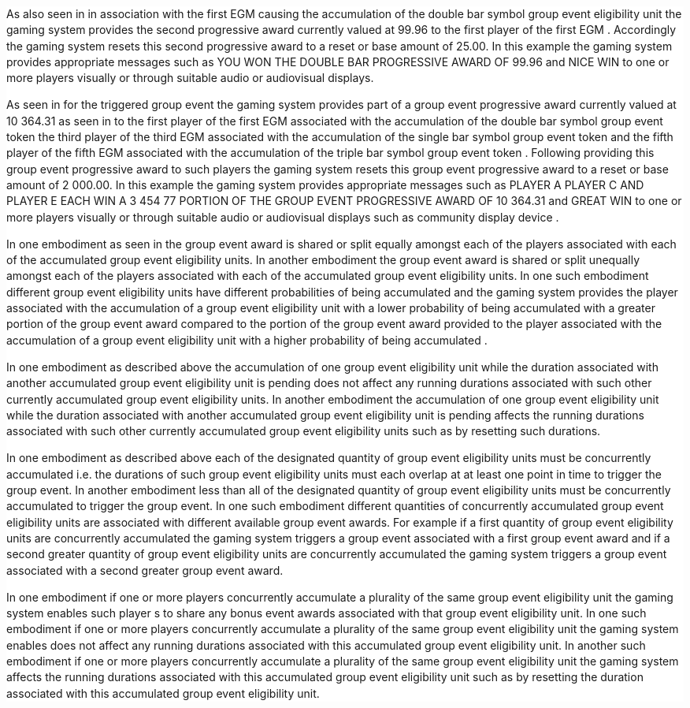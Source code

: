 As also seen in in association with the first EGM causing the accumulation of the double bar symbol group event eligibility unit the gaming system provides the second progressive award currently valued at 99.96 to the first player of the first EGM . Accordingly the gaming system resets this second progressive award to a reset or base amount of 25.00. In this example the gaming system provides appropriate messages such as YOU WON THE DOUBLE BAR PROGRESSIVE AWARD OF 99.96 and NICE WIN to one or more players visually or through suitable audio or audiovisual displays.

As seen in for the triggered group event the gaming system provides part of a group event progressive award currently valued at 10 364.31 as seen in to the first player of the first EGM associated with the accumulation of the double bar symbol group event token the third player of the third EGM associated with the accumulation of the single bar symbol group event token and the fifth player of the fifth EGM associated with the accumulation of the triple bar symbol group event token . Following providing this group event progressive award to such players the gaming system resets this group event progressive award to a reset or base amount of 2 000.00. In this example the gaming system provides appropriate messages such as PLAYER A PLAYER C AND PLAYER E EACH WIN A 3 454 77 PORTION OF THE GROUP EVENT PROGRESSIVE AWARD OF 10 364.31 and GREAT WIN to one or more players visually or through suitable audio or audiovisual displays such as community display device .

In one embodiment as seen in the group event award is shared or split equally amongst each of the players associated with each of the accumulated group event eligibility units. In another embodiment the group event award is shared or split unequally amongst each of the players associated with each of the accumulated group event eligibility units. In one such embodiment different group event eligibility units have different probabilities of being accumulated and the gaming system provides the player associated with the accumulation of a group event eligibility unit with a lower probability of being accumulated with a greater portion of the group event award compared to the portion of the group event award provided to the player associated with the accumulation of a group event eligibility unit with a higher probability of being accumulated .

In one embodiment as described above the accumulation of one group event eligibility unit while the duration associated with another accumulated group event eligibility unit is pending does not affect any running durations associated with such other currently accumulated group event eligibility units. In another embodiment the accumulation of one group event eligibility unit while the duration associated with another accumulated group event eligibility unit is pending affects the running durations associated with such other currently accumulated group event eligibility units such as by resetting such durations.

In one embodiment as described above each of the designated quantity of group event eligibility units must be concurrently accumulated i.e. the durations of such group event eligibility units must each overlap at at least one point in time to trigger the group event. In another embodiment less than all of the designated quantity of group event eligibility units must be concurrently accumulated to trigger the group event. In one such embodiment different quantities of concurrently accumulated group event eligibility units are associated with different available group event awards. For example if a first quantity of group event eligibility units are concurrently accumulated the gaming system triggers a group event associated with a first group event award and if a second greater quantity of group event eligibility units are concurrently accumulated the gaming system triggers a group event associated with a second greater group event award.

In one embodiment if one or more players concurrently accumulate a plurality of the same group event eligibility unit the gaming system enables such player s to share any bonus event awards associated with that group event eligibility unit. In one such embodiment if one or more players concurrently accumulate a plurality of the same group event eligibility unit the gaming system enables does not affect any running durations associated with this accumulated group event eligibility unit. In another such embodiment if one or more players concurrently accumulate a plurality of the same group event eligibility unit the gaming system affects the running durations associated with this accumulated group event eligibility unit such as by resetting the duration associated with this accumulated group event eligibility unit.
